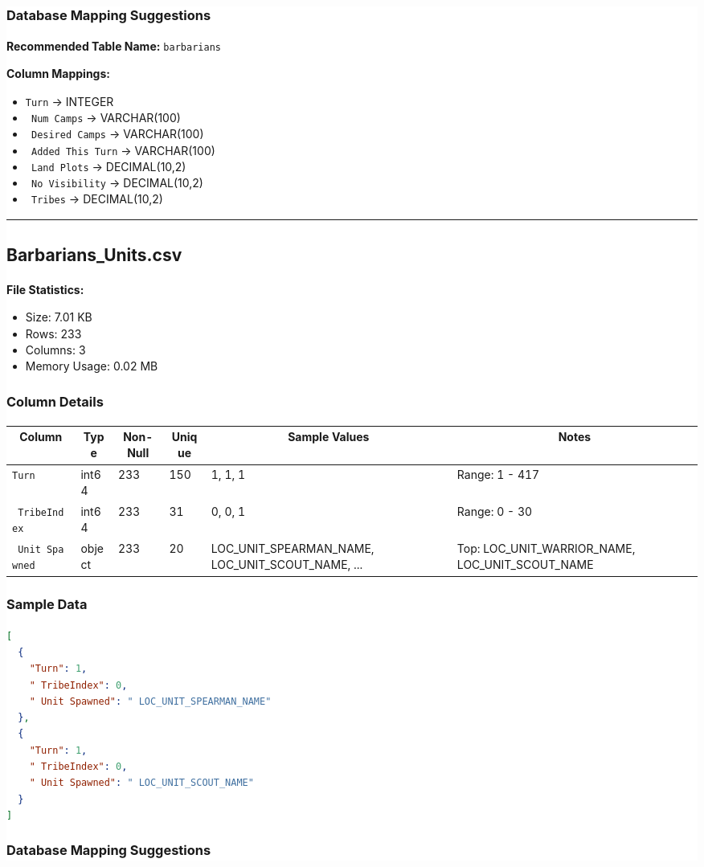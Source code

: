 ### Database Mapping Suggestions

**Recommended Table Name:** `barbarians`

**Column Mappings:**
- `Turn` → INTEGER
- ` Num Camps` → VARCHAR(100)
- ` Desired Camps` → VARCHAR(100)
- ` Added This Turn` → VARCHAR(100)
- ` Land Plots` → DECIMAL(10,2)
- ` No Visibility` → DECIMAL(10,2)
- ` Tribes` → DECIMAL(10,2)

---

## Barbarians_Units.csv

**File Statistics:**
- Size: 7.01 KB
- Rows: 233
- Columns: 3
- Memory Usage: 0.02 MB

### Column Details

| Column | Type | Non-Null | Unique | Sample Values | Notes |
|--------|------|----------|--------|---------------|-------|
| `Turn` | int64 | 233 | 150 | 1, 1, 1 | Range: 1 - 417 |
| ` TribeIndex` | int64 | 233 | 31 | 0, 0, 1 | Range: 0 - 30 |
| ` Unit Spawned` | object | 233 | 20 |  LOC_UNIT_SPEARMAN_NAME,  LOC_UNIT_SCOUT_NAME, ... | Top:  LOC_UNIT_WARRIOR_NAME,  LOC_UNIT_SCOUT_NAME |

### Sample Data

```json
[
  {
    "Turn": 1,
    " TribeIndex": 0,
    " Unit Spawned": " LOC_UNIT_SPEARMAN_NAME"
  },
  {
    "Turn": 1,
    " TribeIndex": 0,
    " Unit Spawned": " LOC_UNIT_SCOUT_NAME"
  }
]
```

### Database Mapping Suggestions
